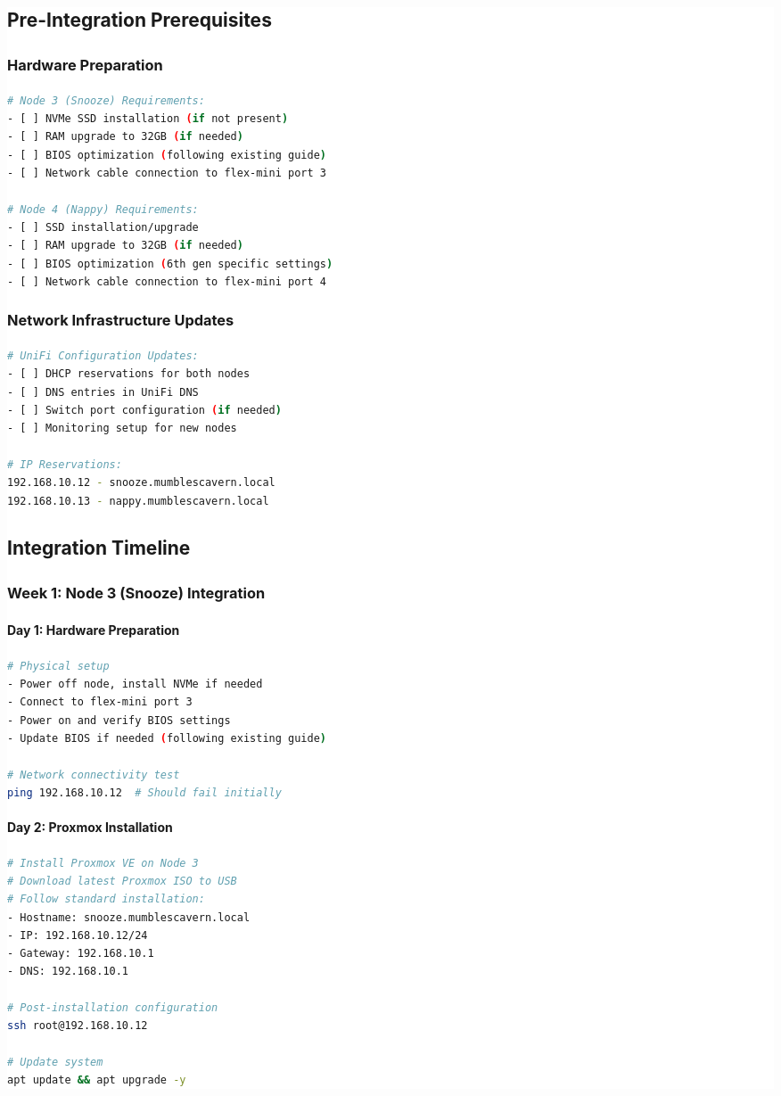 
## Pre-Integration Prerequisites

### Hardware Preparation
```bash
# Node 3 (Snooze) Requirements:
- [ ] NVMe SSD installation (if not present)
- [ ] RAM upgrade to 32GB (if needed)
- [ ] BIOS optimization (following existing guide)
- [ ] Network cable connection to flex-mini port 3

# Node 4 (Nappy) Requirements:  
- [ ] SSD installation/upgrade
- [ ] RAM upgrade to 32GB (if needed)
- [ ] BIOS optimization (6th gen specific settings)
- [ ] Network cable connection to flex-mini port 4
```

### Network Infrastructure Updates
```bash
# UniFi Configuration Updates:
- [ ] DHCP reservations for both nodes
- [ ] DNS entries in UniFi DNS
- [ ] Switch port configuration (if needed)
- [ ] Monitoring setup for new nodes

# IP Reservations:
192.168.10.12 - snooze.mumblescavern.local
192.168.10.13 - nappy.mumblescavern.local
```

## Integration Timeline

### Week 1: Node 3 (Snooze) Integration

#### Day 1: Hardware Preparation
```bash
# Physical setup
- Power off node, install NVMe if needed
- Connect to flex-mini port 3
- Power on and verify BIOS settings
- Update BIOS if needed (following existing guide)

# Network connectivity test
ping 192.168.10.12  # Should fail initially
```

#### Day 2: Proxmox Installation
```bash
# Install Proxmox VE on Node 3
# Download latest Proxmox ISO to USB
# Follow standard installation:
- Hostname: snooze.mumblescavern.local  
- IP: 192.168.10.12/24
- Gateway: 192.168.10.1
- DNS: 192.168.10.1

# Post-installation configuration
ssh root@192.168.10.12

# Update system
apt update && apt upgrade -y

```